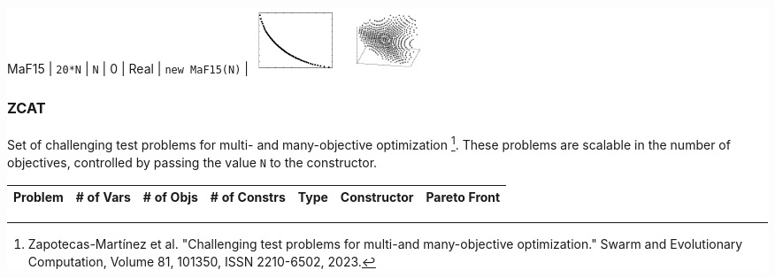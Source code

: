 MaF15  | `20*N` | `N` | 0 | Real | `new MaF15(N)` | <img src="imgs/pf/MaF15_2.png" width="100" /> <img src="imgs/pf/MaF15_3.png" width="100" />

### ZCAT

Set of challenging test problems for multi- and many-objective optimization [^zapotecas23].  These problems are
scalable in the number of objectives, controlled by passing the value `N` to the constructor.

Problem | # of Vars | # of Objs | # of Constrs | Type | Constructor | Pareto Front
:------ | :-------: | :-------: | :----------: | :--- | :---------- | ------------

[^cheng17]: Cheng et al. "Test problems for large-scale multiobjective and many-objective optimization." IEEE Transactions on Cybernetics, 7(12): 4108-4121, 2017.
[^cheng17b]: Cheng et al. "A benchmark test suite for evolutionary many-objective optimization." Complex Intell. Syst., 3:67-81, 2017.
[^deb01]: Deb et al.  "Scalable Test Problems for Evolutionary Multi-Objective Optimization."  TIK-Technical Report No 112, 2001.
[^deb02]: Deb et al. "Scalable Multi-Objective Optimization Test Problems." Congress on Evolutionary Computation. pp 825-830, 2002.
[^deb14]: Deb, K. and H. Jain.  "An Evolutionary Many-Objective Optimization Algorithm Using Reference-Point-Based Nondominated Sorting Approach, Part I: Solving Problems With Box Constraints."  IEEE Transactions on Evolutionary Computation, 18(4):577-601, 2014.
[^jain14]: Jain, H. and K. Deb.  "An Evolutionary Many-Objective Optimization Algorithm Using Reference-Point-Based Nondominated Sorting Approach, Part II: Handling Constraints and Extending to an Adaptive Approach." IEEE Transactions on Evolutionary Computation, 18(4):602-622, 2014.
[^finck15]: Finck, S., N. Hansen, R. Ros, and A. Auger.  "Real-Parameter Black-Box Optimization Benchmarking 2010: Presentation of the Noiseless Functions."  Working Paper 2009/20, compiled November 17, 2015.
[^huband07]: Huband et al. "A Review of Multi-Objective Test Problems and a Scalable Test Problem Toolkit." IEEE Transactions on Evolutionary Computation. 10(5):477-506, 2007.
[^huband05]: Huband et al. "A Scalable Multi-Objective Test Problem Toolkit." 3rd International Conference on Evolutionary Multi-Criterion Optimization. pp 280-294, 2005.
[^li09]: Li and Zhang (2009). "Multiobjective Optimization Problems with Complicated Pareto Sets, MOEA/D and NSGA-II."  IEEE Transactions on Evolutionary Computation.  13(2):284-302.
[^zapotecas23]: Zapotecas-Martínez et al.  "Challenging test problems for multi-and many-objective optimization." Swarm and Evolutionary Computation, Volume 81, 101350, ISSN 2210-6502, 2023.
[^zhang09]: Zhang et al (2009).  "Multiobjective Optimization Test Instances for the CEC 2009 Special Session and Competition."  Technical Report CES-487, The School of Computer Science and Electronic Engineering, University of Essex.
[^zitzler00]: Zitzler et al.  "Comparison of Multiobjective Evolutionary Algorithms: Empirical Results."  Evolutionary Computation Journal.  8(2):125-148, 2000.